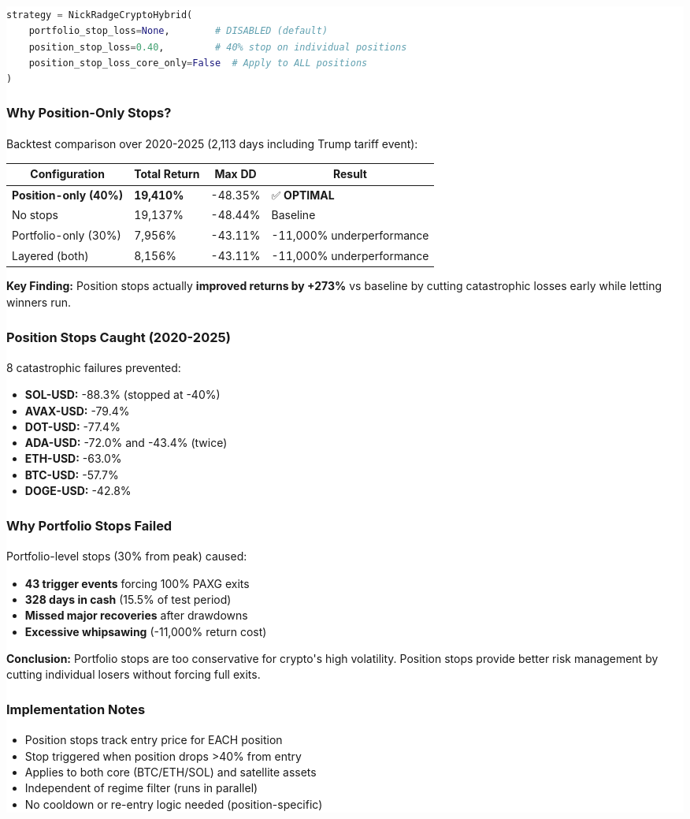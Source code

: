 ```python
strategy = NickRadgeCryptoHybrid(
    portfolio_stop_loss=None,        # DISABLED (default)
    position_stop_loss=0.40,         # 40% stop on individual positions
    position_stop_loss_core_only=False  # Apply to ALL positions
)
```

### Why Position-Only Stops?

Backtest comparison over 2020-2025 (2,113 days including Trump tariff event):

| Configuration | Total Return | Max DD | Result |
|--------------|-------------|---------|---------|
| **Position-only (40%)** | **19,410%** | -48.35% | ✅ **OPTIMAL** |
| No stops | 19,137% | -48.44% | Baseline |
| Portfolio-only (30%) | 7,956% | -43.11% | -11,000% underperformance |
| Layered (both) | 8,156% | -43.11% | -11,000% underperformance |

**Key Finding:** Position stops actually **improved returns by +273%** vs baseline by cutting catastrophic losses early while letting winners run.

### Position Stops Caught (2020-2025)

8 catastrophic failures prevented:
- **SOL-USD:** -88.3% (stopped at -40%)
- **AVAX-USD:** -79.4%
- **DOT-USD:** -77.4%
- **ADA-USD:** -72.0% and -43.4% (twice)
- **ETH-USD:** -63.0%
- **BTC-USD:** -57.7%
- **DOGE-USD:** -42.8%

### Why Portfolio Stops Failed

Portfolio-level stops (30% from peak) caused:
- **43 trigger events** forcing 100% PAXG exits
- **328 days in cash** (15.5% of test period)
- **Missed major recoveries** after drawdowns
- **Excessive whipsawing** (-11,000% return cost)

**Conclusion:** Portfolio stops are too conservative for crypto's high volatility. Position stops provide better risk management by cutting individual losers without forcing full exits.

### Implementation Notes

- Position stops track entry price for EACH position
- Stop triggered when position drops >40% from entry
- Applies to both core (BTC/ETH/SOL) and satellite assets
- Independent of regime filter (runs in parallel)
- No cooldown or re-entry logic needed (position-specific)
